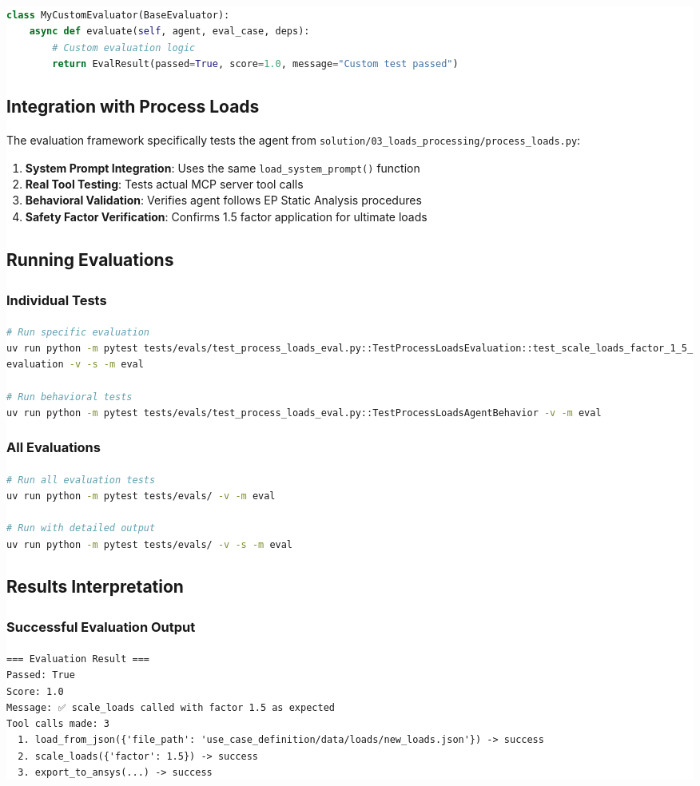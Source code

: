 ```python
class MyCustomEvaluator(BaseEvaluator):
    async def evaluate(self, agent, eval_case, deps):
        # Custom evaluation logic
        return EvalResult(passed=True, score=1.0, message="Custom test passed")
```

## Integration with Process Loads

The evaluation framework specifically tests the agent from `solution/03_loads_processing/process_loads.py`:

1. **System Prompt Integration**: Uses the same `load_system_prompt()` function
2. **Real Tool Testing**: Tests actual MCP server tool calls
3. **Behavioral Validation**: Verifies agent follows EP Static Analysis procedures
4. **Safety Factor Verification**: Confirms 1.5 factor application for ultimate loads

## Running Evaluations

### Individual Tests
```bash
# Run specific evaluation
uv run python -m pytest tests/evals/test_process_loads_eval.py::TestProcessLoadsEvaluation::test_scale_loads_factor_1_5_evaluation -v -s -m eval

# Run behavioral tests
uv run python -m pytest tests/evals/test_process_loads_eval.py::TestProcessLoadsAgentBehavior -v -m eval
```

### All Evaluations
```bash
# Run all evaluation tests
uv run python -m pytest tests/evals/ -v -m eval

# Run with detailed output
uv run python -m pytest tests/evals/ -v -s -m eval
```

## Results Interpretation

### Successful Evaluation Output
```
=== Evaluation Result ===
Passed: True
Score: 1.0
Message: ✅ scale_loads called with factor 1.5 as expected
Tool calls made: 3
  1. load_from_json({'file_path': 'use_case_definition/data/loads/new_loads.json'}) -> success
  2. scale_loads({'factor': 1.5}) -> success  
  3. export_to_ansys(...) -> success
```
